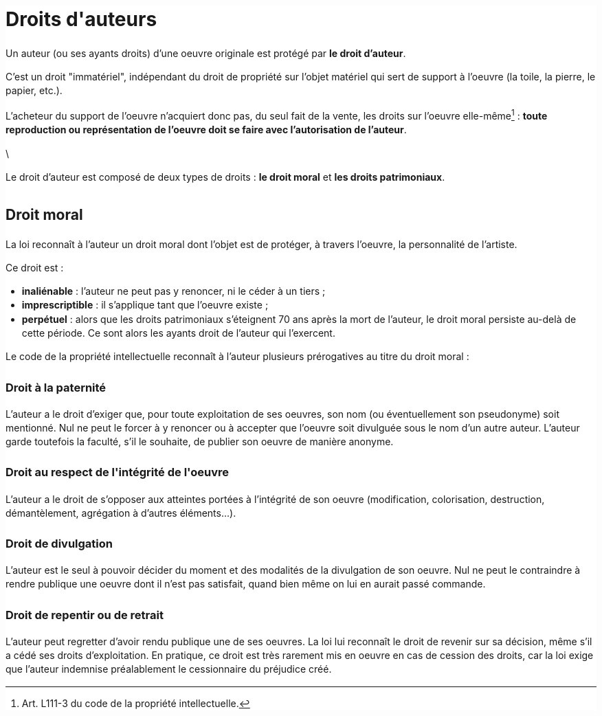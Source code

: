 # Droits d'auteurs
Un auteur (ou ses ayants droits) d’une oeuvre originale est protégé par **le droit d’auteur**.  

C’est un droit "immatériel", indépendant du droit de propriété sur l’objet matériel qui sert de support à l’oeuvre (la toile, la pierre, le papier, etc.).  

L’acheteur du support de l’oeuvre n’acquiert donc pas, du seul fait de la vente, les droits sur l’oeuvre elle-même[^Art_L111-3] : **toute reproduction ou représentation de l’oeuvre doit se faire avec l’autorisation de l’auteur**.  

\   

Le droit d’auteur est composé de deux types de droits : **le droit moral** et **les droits patrimoniaux**.  

## Droit moral
La loi reconnaît à l’auteur un droit moral dont l’objet est de protéger, à travers l’oeuvre, la personnalité de l’artiste.  

Ce droit est :  

- **inaliénable** : l’auteur ne peut pas y renoncer, ni le céder à un tiers ;
- **imprescriptible** : il s’applique tant que l’oeuvre existe ;
- **perpétuel** : alors que les droits patrimoniaux s’éteignent 70 ans après la mort de l’auteur, le droit moral persiste au-delà de cette période. Ce sont alors les ayants droit de l’auteur qui l’exercent.  

Le code de la propriété intellectuelle reconnaît à l’auteur plusieurs prérogatives au titre du droit moral :

### Droit à la paternité
L’auteur a le droit d’exiger que, pour toute exploitation de ses oeuvres, son nom (ou éventuellement son pseudonyme) soit mentionné. Nul ne peut le forcer à y renoncer ou à accepter que l’oeuvre soit divulguée sous le nom d’un autre auteur. L’auteur garde toutefois la faculté, s’il le souhaite, de publier son oeuvre de manière anonyme.  

### Droit au respect de l'intégrité de l'oeuvre
L’auteur a le droit de s’opposer aux atteintes portées à l’intégrité de son oeuvre (modification, colorisation, destruction, démantèlement, agrégation à d’autres éléments...).  

### Droit de divulgation
L’auteur est le seul à pouvoir décider du moment et des modalités de la divulgation de son oeuvre. Nul ne peut le contraindre à rendre publique une oeuvre dont il n’est pas satisfait, quand bien même on lui en aurait passé commande.  

### Droit de repentir ou de retrait
L’auteur peut regretter d’avoir rendu publique une de ses oeuvres. La loi lui reconnaît le droit de revenir sur sa décision, même s’il a cédé ses droits d’exploitation. En pratique, ce droit est très rarement mis en oeuvre en cas de cession des droits, car la loi exige que l’auteur indemnise préalablement le cessionnaire du préjudice créé.  


[^copyright]: Domaine public, [https://commons.wikimedia.org/w/index.php?curid=471019](https://commons.wikimedia.org/w/index.php?curid=471019)  
[^TradeMark]: Par Google — [https://github.com/android/platform_frameworks_base/blob/jb-mr2.0.0-release/data/fonts/AndroidEmoji.ttf](https://github.com/android/platform_frameworks_base/blob/jb-mr2.0.0-release/data/fonts/AndroidEmoji.ttf), Domaine public, [https://commons.wikimedia.org/w/index.php?curid=60124457](https://commons.wikimedia.org/w/index.php?curid=60124457)
[^Registered]: Par Roman Tworkowski — Travail personnel, Domaine public, [https://commons.wikimedia.org/w/index.php?curid=1085527](https://commons.wikimedia.org/w/index.php?curid=1085527)
[^CreativeCommon]: [https://creativecommons.org/licenses/?lang=fr-FR](https://creativecommons.org/licenses/?lang=fr-FR)  
[^Art_L111-3]: Art. L111-3 du code de la propriété intellectuelle.  
[^motifsCNIL]: Les 6 motifs sont disponibles ici : [https://www.cnil.fr/fr/reglement-europeen-protection-donnees/chapitre3#Article17](https://www.cnil.fr/fr/reglement-europeen-protection-donnees/chapitre3#Article17)  